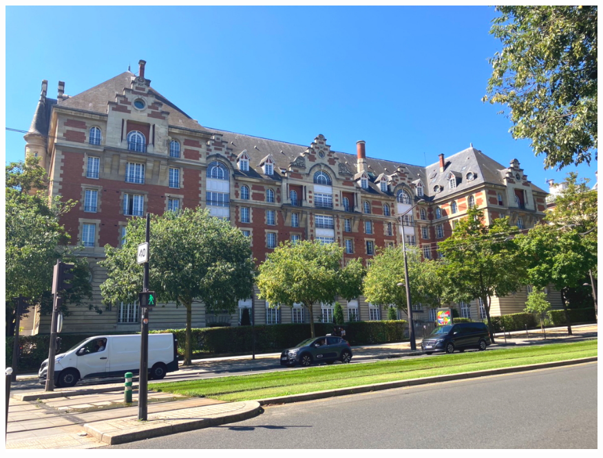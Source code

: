 <a href="20240805_030.JPG" data-lightbox="abc"><img src="20240805_030.JPG" alt="サンプル画像" width="900" /></a>